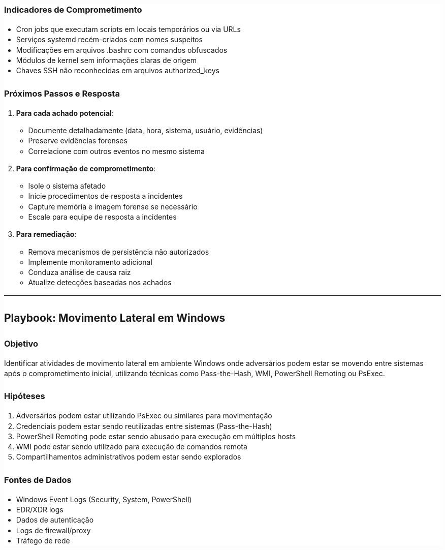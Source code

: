 ### Indicadores de Comprometimento

- Cron jobs que executam scripts em locais temporários ou via URLs
- Serviços systemd recém-criados com nomes suspeitos
- Modificações em arquivos .bashrc com comandos obfuscados
- Módulos de kernel sem informações claras de origem
- Chaves SSH não reconhecidas em arquivos authorized_keys

### Próximos Passos e Resposta

1. **Para cada achado potencial**:
   - Documente detalhadamente (data, hora, sistema, usuário, evidências)
   - Preserve evidências forenses
   - Correlacione com outros eventos no mesmo sistema

2. **Para confirmação de comprometimento**:
   - Isole o sistema afetado
   - Inicie procedimentos de resposta a incidentes
   - Capture memória e imagem forense se necessário
   - Escale para equipe de resposta a incidentes

3. **Para remediação**:
   - Remova mecanismos de persistência não autorizados
   - Implemente monitoramento adicional
   - Conduza análise de causa raiz
   - Atualize detecções baseadas nos achados

---

## Playbook: Movimento Lateral em Windows

### Objetivo

Identificar atividades de movimento lateral em ambiente Windows onde adversários podem estar se movendo entre sistemas após o comprometimento inicial, utilizando técnicas como Pass-the-Hash, WMI, PowerShell Remoting ou PsExec.

### Hipóteses

1. Adversários podem estar utilizando PsExec ou similares para movimentação
2. Credenciais podem estar sendo reutilizadas entre sistemas (Pass-the-Hash)
3. PowerShell Remoting pode estar sendo abusado para execução em múltiplos hosts
4. WMI pode estar sendo utilizado para execução de comandos remota
5. Compartilhamentos administrativos podem estar sendo explorados

### Fontes de Dados

- Windows Event Logs (Security, System, PowerShell)
- EDR/XDR logs
- Dados de autenticação
- Logs de firewall/proxy
- Tráfego de rede
